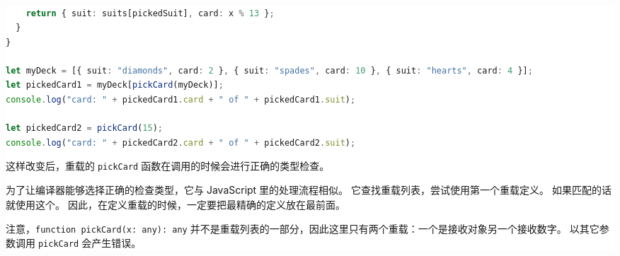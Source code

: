 ```ts
    return { suit: suits[pickedSuit], card: x % 13 };
  }
}

let myDeck = [{ suit: "diamonds", card: 2 }, { suit: "spades", card: 10 }, { suit: "hearts", card: 4 }];
let pickedCard1 = myDeck[pickCard(myDeck)];
console.log("card: " + pickedCard1.card + " of " + pickedCard1.suit);

let pickedCard2 = pickCard(15);
console.log("card: " + pickedCard2.card + " of " + pickedCard2.suit);

```

这样改变后，重载的 `pickCard` 函数在调用的时候会进行正确的类型检查。

为了让编译器能够选择正确的检查类型，它与 JavaScript 里的处理流程相似。 它查找重载列表，尝试使用第一个重载定义。 如果匹配的话就使用这个。 因此，在定义重载的时候，一定要把最精确的定义放在最前面。

注意，`function pickCard(x: any): any` 并不是重载列表的一部分，因此这里只有两个重载：一个是接收对象另一个接收数字。 以其它参数调用 `pickCard` 会产生错误。
